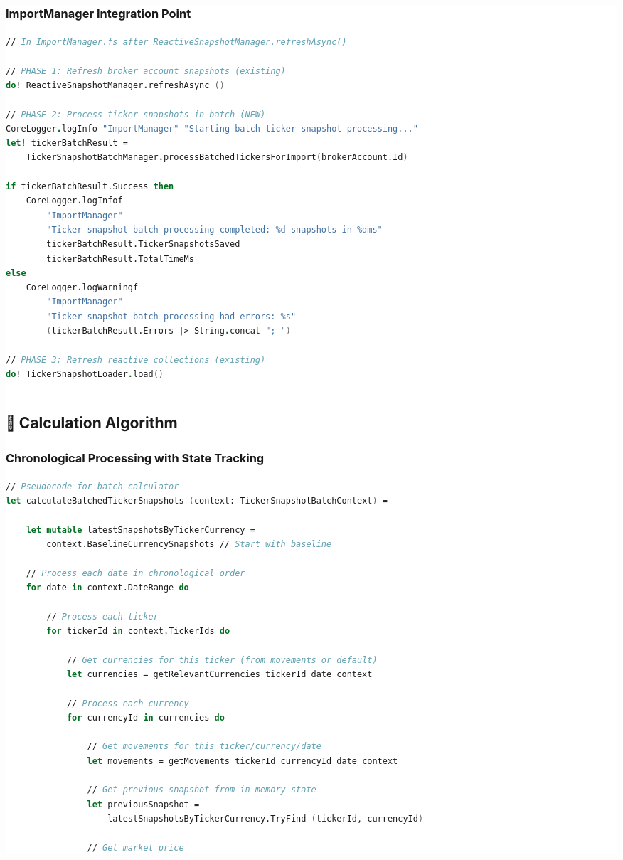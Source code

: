 ```fsharp
```

### ImportManager Integration Point

```fsharp
// In ImportManager.fs after ReactiveSnapshotManager.refreshAsync()

// PHASE 1: Refresh broker account snapshots (existing)
do! ReactiveSnapshotManager.refreshAsync ()

// PHASE 2: Process ticker snapshots in batch (NEW)
CoreLogger.logInfo "ImportManager" "Starting batch ticker snapshot processing..."
let! tickerBatchResult = 
    TickerSnapshotBatchManager.processBatchedTickersForImport(brokerAccount.Id)

if tickerBatchResult.Success then
    CoreLogger.logInfof 
        "ImportManager" 
        "Ticker snapshot batch processing completed: %d snapshots in %dms"
        tickerBatchResult.TickerSnapshotsSaved
        tickerBatchResult.TotalTimeMs
else
    CoreLogger.logWarningf 
        "ImportManager" 
        "Ticker snapshot batch processing had errors: %s"
        (tickerBatchResult.Errors |> String.concat "; ")

// PHASE 3: Refresh reactive collections (existing)
do! TickerSnapshotLoader.load()
```

---

## 🧮 Calculation Algorithm

### Chronological Processing with State Tracking

```fsharp
// Pseudocode for batch calculator
let calculateBatchedTickerSnapshots (context: TickerSnapshotBatchContext) =
    
    let mutable latestSnapshotsByTickerCurrency = 
        context.BaselineCurrencySnapshots // Start with baseline
    
    // Process each date in chronological order
    for date in context.DateRange do
        
        // Process each ticker
        for tickerId in context.TickerIds do
            
            // Get currencies for this ticker (from movements or default)
            let currencies = getRelevantCurrencies tickerId date context
            
            // Process each currency
            for currencyId in currencies do
                
                // Get movements for this ticker/currency/date
                let movements = getMovements tickerId currencyId date context
                
                // Get previous snapshot from in-memory state
                let previousSnapshot = 
                    latestSnapshotsByTickerCurrency.TryFind (tickerId, currencyId)
                
                // Get market price
```